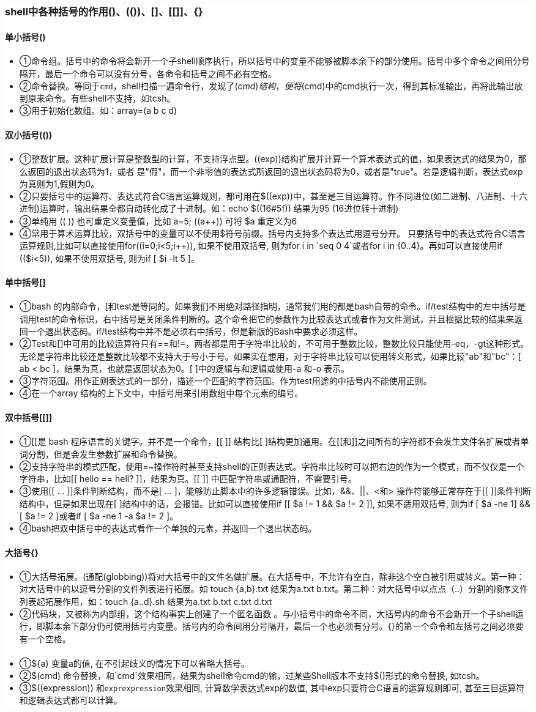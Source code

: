 ### shell中各种括号的作用()、(())、[]、[[]]、{}
#### 单小括号()
- ①命令组。括号中的命令将会新开一个子shell顺序执行，所以括号中的变量不能够被脚本余下的部分使用。括号中多个命令之间用分号隔开，最后一个命令可以没有分号，各命令和括号之间不必有空格。
- ②命令替换。等同于`cmd`，shell扫描一遍命令行，发现了$(cmd)结构，便将$(cmd)中的cmd执行一次，得到其标准输出，再将此输出放到原来命令。有些shell不支持，如tcsh。
- ③用于初始化数组。如：array=(a b c d)

#### 双小括号(())
- ①整数扩展。这种扩展计算是整数型的计算，不支持浮点型。((exp))结构扩展并计算一个算术表达式的值，如果表达式的结果为0，那么返回的退出状态码为1，或者 是"假"，而一个非零值的表达式所返回的退出状态码将为0，或者是"true"。若是逻辑判断，表达式exp为真则为1,假则为0。
- ②只要括号中的运算符、表达式符合C语言运算规则，都可用在$((exp))中，甚至是三目运算符。作不同进位(如二进制、八进制、十六进制)运算时，输出结果全都自动转化成了十进制。如：echo $((16#5f)) 结果为95 (16进位转十进制)
- ③单纯用 (( )) 也可重定义变量值，比如 a=5; ((a++)) 可将 $a 重定义为6
- ④常用于算术运算比较，双括号中的变量可以不使用$符号前缀。括号内支持多个表达式用逗号分开。 只要括号中的表达式符合C语言运算规则,比如可以直接使用for((i=0;i<5;i++)), 如果不使用双括号, 则为for i in `seq 0 4`或者for i in {0..4}。再如可以直接使用if (($i<5)), 如果不使用双括号, 则为if [ $i -lt 5 ]。

#### 单中括号[]
- ①bash 的内部命令，[和test是等同的。如果我们不用绝对路径指明，通常我们用的都是bash自带的命令。if/test结构中的左中括号是调用test的命令标识，右中括号是关闭条件判断的。这个命令把它的参数作为比较表达式或者作为文件测试，并且根据比较的结果来返回一个退出状态码。if/test结构中并不是必须右中括号，但是新版的Bash中要求必须这样。
- ②Test和[]中可用的比较运算符只有==和!=，两者都是用于字符串比较的，不可用于整数比较，整数比较只能使用-eq，-gt这种形式。无论是字符串比较还是整数比较都不支持大于号小于号。如果实在想用，对于字符串比较可以使用转义形式，如果比较"ab"和"bc"：[ ab \< bc ]，结果为真，也就是返回状态为0。[ ]中的逻辑与和逻辑或使用-a 和-o 表示。
- ③字符范围。用作正则表达式的一部分，描述一个匹配的字符范围。作为test用途的中括号内不能使用正则。
- ④在一个array 结构的上下文中，中括号用来引用数组中每个元素的编号。

#### 双中括号[[]]
- ①[[是 bash 程序语言的关键字。并不是一个命令，[[ ]] 结构比[ ]结构更加通用。在[[和]]之间所有的字符都不会发生文件名扩展或者单词分割，但是会发生参数扩展和命令替换。
- ②支持字符串的模式匹配，使用=~操作符时甚至支持shell的正则表达式。字符串比较时可以把右边的作为一个模式，而不仅仅是一个字符串，比如[[ hello == hell? ]]，结果为真。[[ ]] 中匹配字符串或通配符，不需要引号。
- ③使用[[ ... ]]条件判断结构，而不是[ ... ]，能够防止脚本中的许多逻辑错误。比如，&&、||、<和> 操作符能够正常存在于[[ ]]条件判断结构中，但是如果出现在[ ]结构中的话，会报错。比如可以直接使用if [[ $a != 1 && $a != 2 ]], 如果不适用双括号, 则为if [ $a -ne 1] && [ $a != 2 ]或者if [ $a -ne 1 -a $a != 2 ]。
- ④bash把双中括号中的表达式看作一个单独的元素，并返回一个退出状态码。

#### 大括号{}
- ①大括号拓展。(通配(globbing))将对大括号中的文件名做扩展。在大括号中，不允许有空白，除非这个空白被引用或转义。第一种：对大括号中的以逗号分割的文件列表进行拓展。如 touch {a,b}.txt 结果为a.txt b.txt。第二种：对大括号中以点点（..）分割的顺序文件列表起拓展作用，如：touch {a..d}.sh 结果为a.txt b.txt c.txt d.txt
- ②代码块，又被称为内部组，这个结构事实上创建了一个匿名函数 。与小括号中的命令不同，大括号内的命令不会新开一个子shell运行，即脚本余下部分仍可使用括号内变量。括号内的命令间用分号隔开，最后一个也必须有分号。{}的第一个命令和左括号之间必须要有一个空格。

#### 
- ①${a} 变量a的值, 在不引起歧义的情况下可以省略大括号。
- ②$(cmd) 命令替换，和`cmd`效果相同，结果为shell命令cmd的输，过某些Shell版本不支持$()形式的命令替换, 如tcsh。
- ③$((expression)) 和`exprexpression`效果相同, 计算数学表达式exp的数值, 其中exp只要符合C语言的运算规则即可, 甚至三目运算符和逻辑表达式都可以计算。
